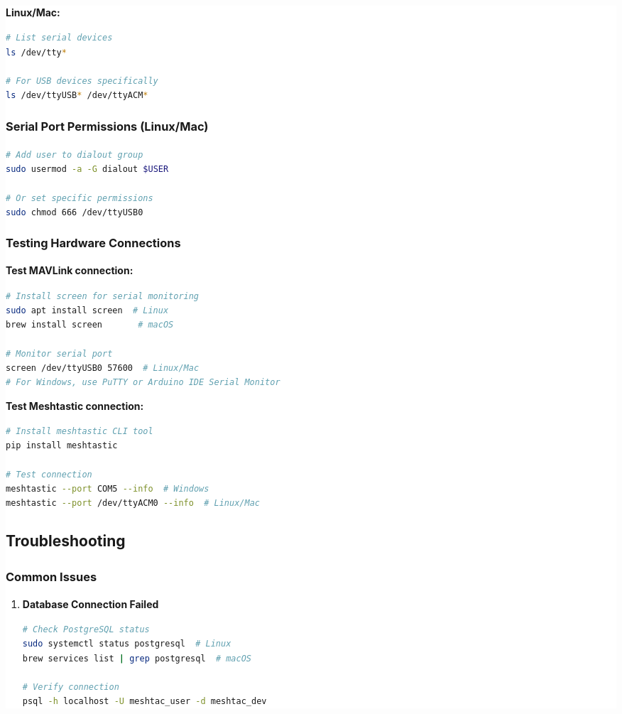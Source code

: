 **Linux/Mac:**
```bash
# List serial devices
ls /dev/tty*

# For USB devices specifically
ls /dev/ttyUSB* /dev/ttyACM*
```

### Serial Port Permissions (Linux/Mac)

```bash
# Add user to dialout group
sudo usermod -a -G dialout $USER

# Or set specific permissions
sudo chmod 666 /dev/ttyUSB0
```

### Testing Hardware Connections

**Test MAVLink connection:**
```bash
# Install screen for serial monitoring
sudo apt install screen  # Linux
brew install screen       # macOS

# Monitor serial port
screen /dev/ttyUSB0 57600  # Linux/Mac
# For Windows, use PuTTY or Arduino IDE Serial Monitor
```

**Test Meshtastic connection:**
```bash
# Install meshtastic CLI tool
pip install meshtastic

# Test connection
meshtastic --port COM5 --info  # Windows
meshtastic --port /dev/ttyACM0 --info  # Linux/Mac
```

## Troubleshooting

### Common Issues

1. **Database Connection Failed**
   ```bash
   # Check PostgreSQL status
   sudo systemctl status postgresql  # Linux
   brew services list | grep postgresql  # macOS
   
   # Verify connection
   psql -h localhost -U meshtac_user -d meshtac_dev
   ```
